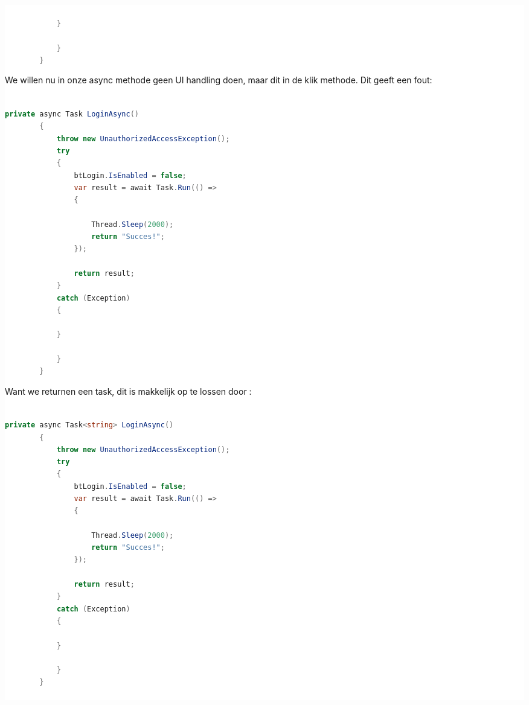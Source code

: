 ```csharp

            }
               
            }
        }

```

We willen nu in onze async methode geen UI handling doen, maar dit in de klik methode.
Dit geeft een fout:

```csharp

private async Task LoginAsync()
        {
            throw new UnauthorizedAccessException();
            try
            {
                btLogin.IsEnabled = false;
                var result = await Task.Run(() =>
                {
                  
                    Thread.Sleep(2000);
                    return "Succes!";
                });

                return result;
            }
            catch (Exception)
            {

            }
               
            }
        }

```

Want we returnen een task, dit is makkelijk op te lossen door :


```csharp

private async Task<string> LoginAsync()
        {
            throw new UnauthorizedAccessException();
            try
            {
                btLogin.IsEnabled = false;
                var result = await Task.Run(() =>
                {
                  
                    Thread.Sleep(2000);
                    return "Succes!";
                });

                return result;
            }
            catch (Exception)
            {

            }
               
            }
        }
        
```